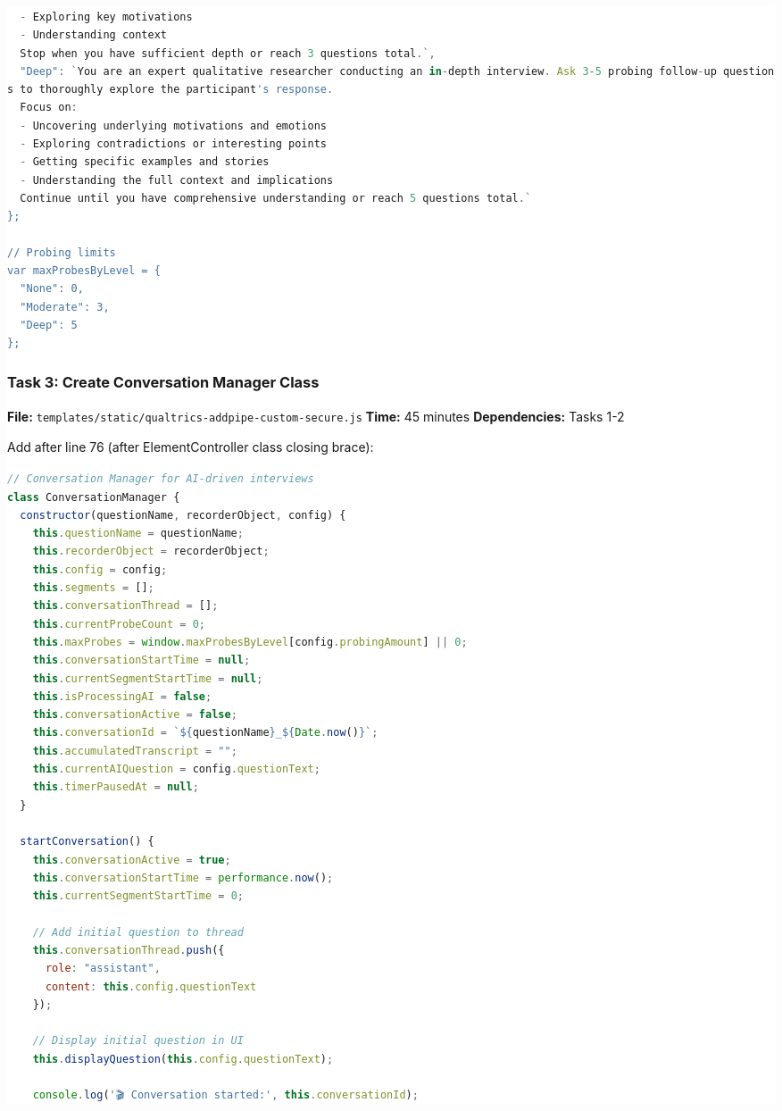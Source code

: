 ```javascript
  - Exploring key motivations
  - Understanding context
  Stop when you have sufficient depth or reach 3 questions total.`,
  "Deep": `You are an expert qualitative researcher conducting an in-depth interview. Ask 3-5 probing follow-up questions to thoroughly explore the participant's response.
  Focus on:
  - Uncovering underlying motivations and emotions
  - Exploring contradictions or interesting points
  - Getting specific examples and stories
  - Understanding the full context and implications
  Continue until you have comprehensive understanding or reach 5 questions total.`
};

// Probing limits
var maxProbesByLevel = {
  "None": 0,
  "Moderate": 3,
  "Deep": 5
};
```

### Task 3: Create Conversation Manager Class
**File:** `templates/static/qualtrics-addpipe-custom-secure.js`
**Time:** 45 minutes
**Dependencies:** Tasks 1-2

Add after line 76 (after ElementController class closing brace):
```javascript
// Conversation Manager for AI-driven interviews
class ConversationManager {
  constructor(questionName, recorderObject, config) {
    this.questionName = questionName;
    this.recorderObject = recorderObject;
    this.config = config;
    this.segments = [];
    this.conversationThread = [];
    this.currentProbeCount = 0;
    this.maxProbes = window.maxProbesByLevel[config.probingAmount] || 0;
    this.conversationStartTime = null;
    this.currentSegmentStartTime = null;
    this.isProcessingAI = false;
    this.conversationActive = false;
    this.conversationId = `${questionName}_${Date.now()}`;
    this.accumulatedTranscript = "";
    this.currentAIQuestion = config.questionText;
    this.timerPausedAt = null;
  }

  startConversation() {
    this.conversationActive = true;
    this.conversationStartTime = performance.now();
    this.currentSegmentStartTime = 0;
    
    // Add initial question to thread
    this.conversationThread.push({
      role: "assistant",
      content: this.config.questionText
    });
    
    // Display initial question in UI
    this.displayQuestion(this.config.questionText);
    
    console.log('🎬 Conversation started:', this.conversationId);
```